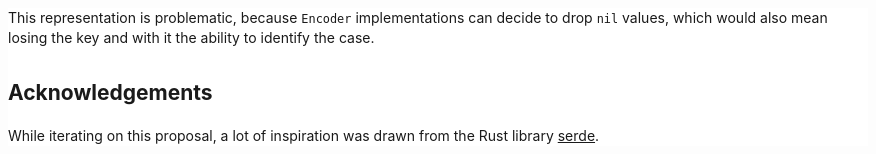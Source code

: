 This representation is problematic, because `Encoder` implementations can decide to drop `nil` values, which would also mean losing the key and with it the ability to identify the case.


## Acknowledgements

While iterating on this proposal, a lot of inspiration was drawn from the Rust library [serde](https://serde.rs/container-attrs.html).
